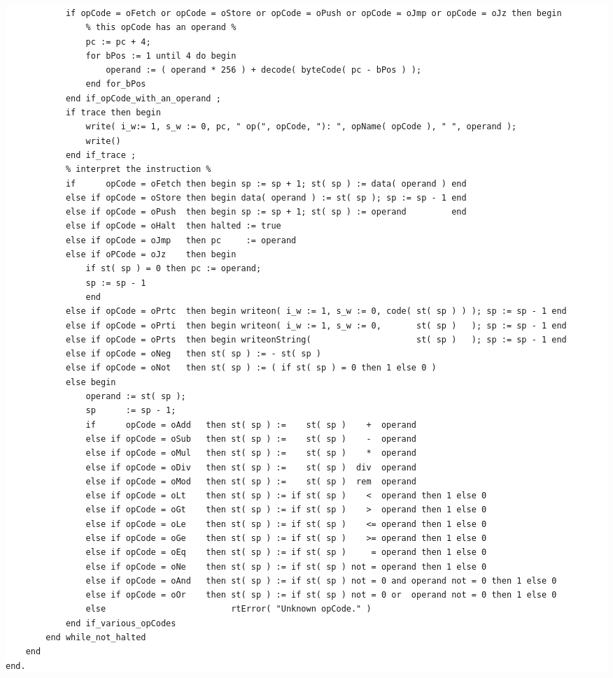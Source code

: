 ```
            if opCode = oFetch or opCode = oStore or opCode = oPush or opCode = oJmp or opCode = oJz then begin
                % this opCode has an operand %
                pc := pc + 4;
                for bPos := 1 until 4 do begin
                    operand := ( operand * 256 ) + decode( byteCode( pc - bPos ) );
                end for_bPos
            end if_opCode_with_an_operand ;
            if trace then begin
                write( i_w:= 1, s_w := 0, pc, " op(", opCode, "): ", opName( opCode ), " ", operand );
                write()
            end if_trace ;
            % interpret the instruction %
            if      opCode = oFetch then begin sp := sp + 1; st( sp ) := data( operand ) end
            else if opCode = oStore then begin data( operand ) := st( sp ); sp := sp - 1 end
            else if opCode = oPush  then begin sp := sp + 1; st( sp ) := operand         end
            else if opCode = oHalt  then halted := true
            else if opCode = oJmp   then pc     := operand
            else if oPCode = oJz    then begin
                if st( sp ) = 0 then pc := operand;
                sp := sp - 1
                end
            else if opCode = oPrtc  then begin writeon( i_w := 1, s_w := 0, code( st( sp ) ) ); sp := sp - 1 end
            else if opCode = oPrti  then begin writeon( i_w := 1, s_w := 0,       st( sp )   ); sp := sp - 1 end
            else if opCode = oPrts  then begin writeonString(                     st( sp )   ); sp := sp - 1 end
            else if opCode = oNeg   then st( sp ) := - st( sp )
            else if opCode = oNot   then st( sp ) := ( if st( sp ) = 0 then 1 else 0 )
            else begin
                operand := st( sp );
                sp      := sp - 1;
                if      opCode = oAdd   then st( sp ) :=    st( sp )    +  operand
                else if opCode = oSub   then st( sp ) :=    st( sp )    -  operand
                else if opCode = oMul   then st( sp ) :=    st( sp )    *  operand
                else if opCode = oDiv   then st( sp ) :=    st( sp )  div  operand
                else if opCode = oMod   then st( sp ) :=    st( sp )  rem  operand
                else if opCode = oLt    then st( sp ) := if st( sp )    <  operand then 1 else 0
                else if opCode = oGt    then st( sp ) := if st( sp )    >  operand then 1 else 0
                else if opCode = oLe    then st( sp ) := if st( sp )    <= operand then 1 else 0
                else if opCode = oGe    then st( sp ) := if st( sp )    >= operand then 1 else 0
                else if opCode = oEq    then st( sp ) := if st( sp )     = operand then 1 else 0
                else if opCode = oNe    then st( sp ) := if st( sp ) not = operand then 1 else 0
                else if opCode = oAnd   then st( sp ) := if st( sp ) not = 0 and operand not = 0 then 1 else 0
                else if opCode = oOr    then st( sp ) := if st( sp ) not = 0 or  operand not = 0 then 1 else 0
                else                         rtError( "Unknown opCode." )
            end if_various_opCodes
        end while_not_halted
    end
end.
```
